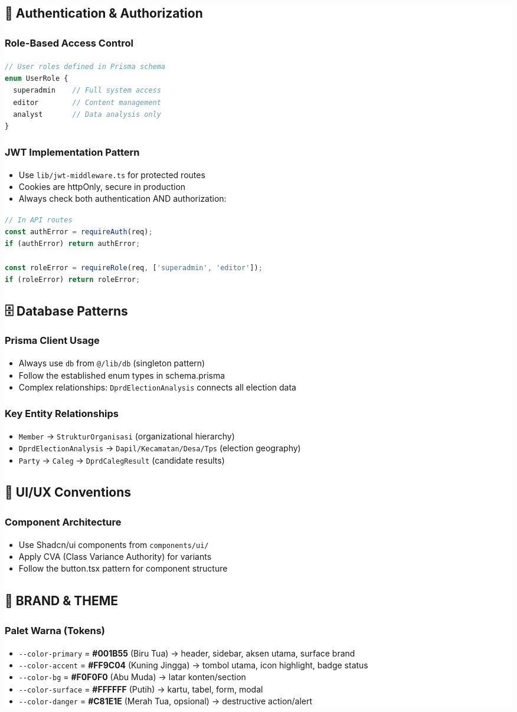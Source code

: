 ## 🔐 Authentication & Authorization

### Role-Based Access Control
```typescript
// User roles defined in Prisma schema
enum UserRole {
  superadmin    // Full system access
  editor        // Content management
  analyst       // Data analysis only
}
```

### JWT Implementation Pattern
- Use `lib/jwt-middleware.ts` for protected routes
- Cookies are httpOnly, secure in production
- Always check both authentication AND authorization:

```typescript
// In API routes
const authError = requireAuth(req);
if (authError) return authError;

const roleError = requireRole(req, ['superadmin', 'editor']);
if (roleError) return roleError;
```

## 🗄️ Database Patterns

### Prisma Client Usage
- Always use `db` from `@/lib/db` (singleton pattern)
- Follow the established enum types in schema.prisma
- Complex relationships: `DprdElectionAnalysis` connects all election data

### Key Entity Relationships
- `Member` → `StrukturOrganisasi` (organizational hierarchy)
- `DprdElectionAnalysis` → `Dapil/Kecamatan/Desa/Tps` (election geography)
- `Party` → `Caleg` → `DprdCalegResult` (candidate results)

## 🎨 UI/UX Conventions

### Component Architecture
- Use Shadcn/ui components from `components/ui/`
- Apply CVA (Class Variance Authority) for variants
- Follow the button.tsx pattern for component structure

## 🎨 BRAND & THEME

### Palet Warna (Tokens)
- `--color-primary` = **#001B55** (Biru Tua) → header, sidebar, aksen utama, surface brand
- `--color-accent` = **#FF9C04** (Kuning Jingga) → tombol utama, icon highlight, badge status
- `--color-bg` = **#F0F0F0** (Abu Muda) → latar konten/section
- `--color-surface` = **#FFFFFF** (Putih) → kartu, tabel, form, modal
- `--color-danger` = **#C81E1E** (Merah Tua, opsional) → destructive action/alert
